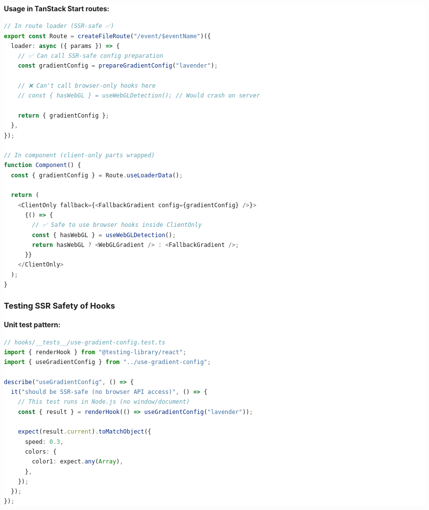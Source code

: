**Usage in TanStack Start routes:**

```typescript
// In route loader (SSR-safe ✅)
export const Route = createFileRoute("/event/$eventName")({
  loader: async ({ params }) => {
    // ✅ Can call SSR-safe config preparation
    const gradientConfig = prepareGradientConfig("lavender");

    // ❌ Can't call browser-only hooks here
    // const { hasWebGL } = useWebGLDetection(); // Would crash on server

    return { gradientConfig };
  },
});

// In component (client-only parts wrapped)
function Component() {
  const { gradientConfig } = Route.useLoaderData();

  return (
    <ClientOnly fallback={<FallbackGradient config={gradientConfig} />}>
      {() => {
        // ✅ Safe to use browser hooks inside ClientOnly
        const { hasWebGL } = useWebGLDetection();
        return hasWebGL ? <WebGLGradient /> : <FallbackGradient />;
      }}
    </ClientOnly>
  );
}
```

### Testing SSR Safety of Hooks

**Unit test pattern:**

```typescript
// hooks/__tests__/use-gradient-config.test.ts
import { renderHook } from "@testing-library/react";
import { useGradientConfig } from "../use-gradient-config";

describe("useGradientConfig", () => {
  it("should be SSR-safe (no browser API access)", () => {
    // This test runs in Node.js (no window/document)
    const { result } = renderHook(() => useGradientConfig("lavender"));

    expect(result.current).toMatchObject({
      speed: 0.3,
      colors: {
        color1: expect.any(Array),
      },
    });
  });
});
```
